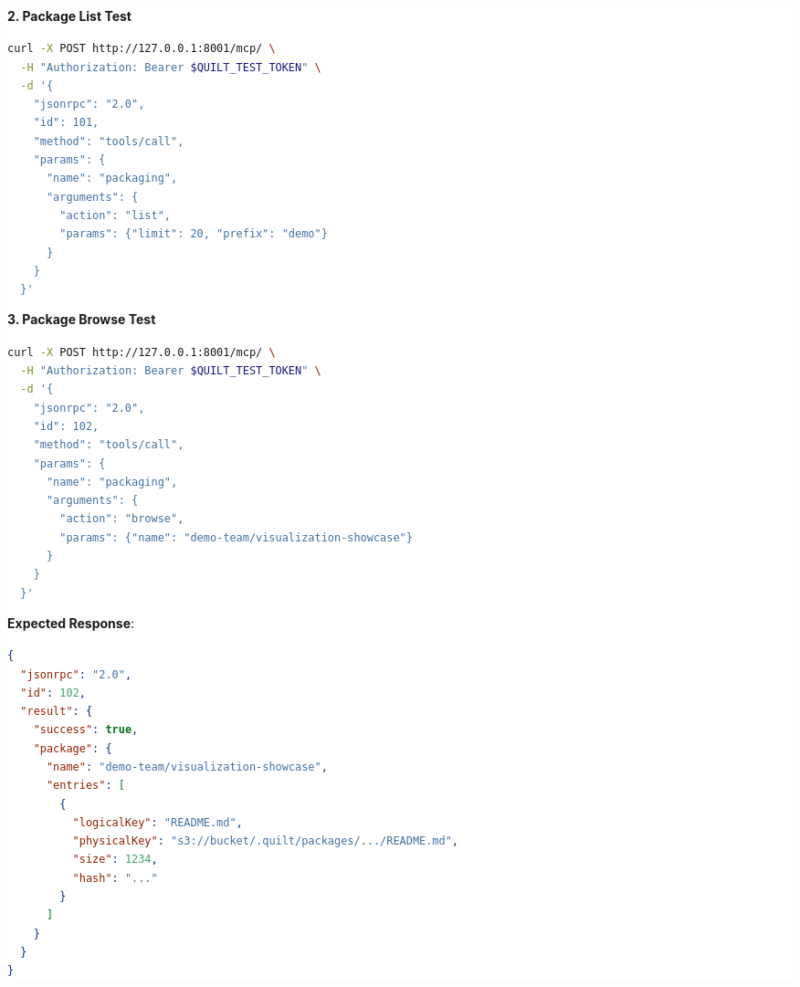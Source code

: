 **2. Package List Test**
```bash
curl -X POST http://127.0.0.1:8001/mcp/ \
  -H "Authorization: Bearer $QUILT_TEST_TOKEN" \
  -d '{
    "jsonrpc": "2.0",
    "id": 101,
    "method": "tools/call",
    "params": {
      "name": "packaging",
      "arguments": {
        "action": "list",
        "params": {"limit": 20, "prefix": "demo"}
      }
    }
  }'
```

**3. Package Browse Test**
```bash
curl -X POST http://127.0.0.1:8001/mcp/ \
  -H "Authorization: Bearer $QUILT_TEST_TOKEN" \
  -d '{
    "jsonrpc": "2.0",
    "id": 102,
    "method": "tools/call",
    "params": {
      "name": "packaging",
      "arguments": {
        "action": "browse",
        "params": {"name": "demo-team/visualization-showcase"}
      }
    }
  }'
```

**Expected Response**:
```json
{
  "jsonrpc": "2.0",
  "id": 102,
  "result": {
    "success": true,
    "package": {
      "name": "demo-team/visualization-showcase",
      "entries": [
        {
          "logicalKey": "README.md",
          "physicalKey": "s3://bucket/.quilt/packages/.../README.md",
          "size": 1234,
          "hash": "..."
        }
      ]
    }
  }
}
```
